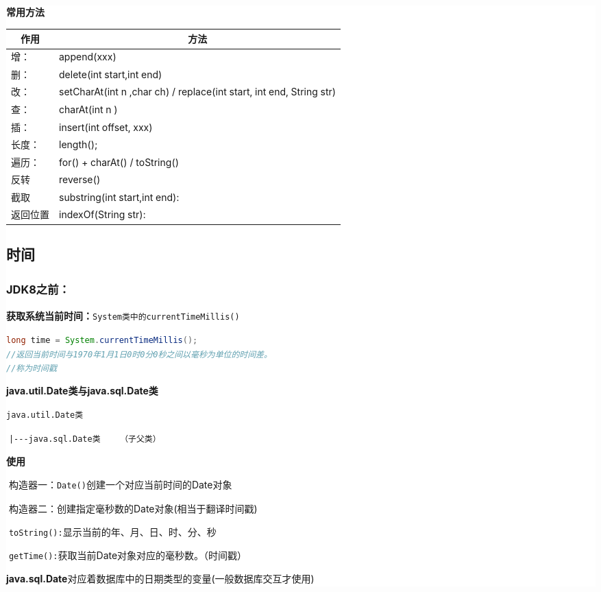  

**常用方法**

| 作用     | 方法                                                         |
| -------- | ------------------------------------------------------------ |
| 增：     | append(xxx)                                                  |
| 删：     | delete(int start,int end)                                    |
| 改：     | setCharAt(int n ,char ch) / replace(int  start, int end, String str) |
| 查：     | charAt(int n )                                               |
| 插：     | insert(int offset, xxx)                                      |
| 长度：   | length();                                                    |
| 遍历：   | for() + charAt() / toString()                                |
| 反转     | reverse()                                                    |
| 截取     | substring(int start,int  end):                               |
| 返回位置 | indexOf(String str):                                         |

 



## 时间

### JDK8之前：

**获取系统当前时间：**`System类中的currentTimeMillis()`

````java
long time = System.currentTimeMillis();
//返回当前时间与1970年1月1日0时0分0秒之间以毫秒为单位的时间差。
//称为时间戳
````



**java.util.Date类与java.sql.Date类**

  `java.util.Date类`

​      `|---java.sql.Date类    （子父类）`

 **使用**

​    构造器一：`Date()`创建一个对应当前时间的Date对象

​    构造器二：创建指定毫秒数的Date对象(相当于翻译时间戳)

​    `toString():`显示当前的年、月、日、时、分、秒

​    `getTime():`获取当前Date对象对应的毫秒数。（时间戳）

 

**java.sql.Date**对应着数据库中的日期类型的变量(一般数据库交互才使用)
